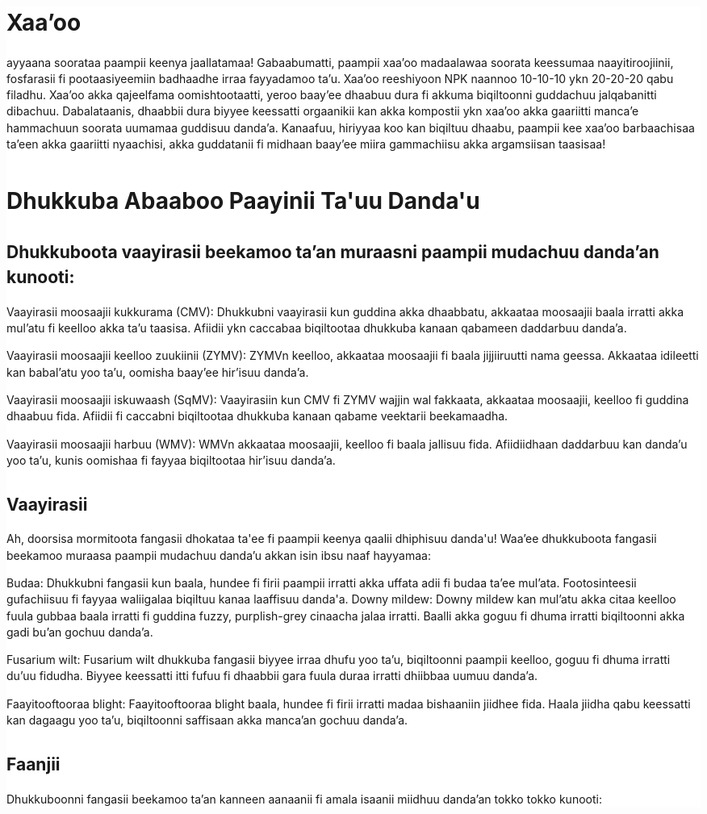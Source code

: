 # Xaa’oo
ayyaana soorataa paampii keenya jaallatamaa! Gabaabumatti, paampii xaa’oo madaalawaa soorata keessumaa naayitiroojiinii, fosfarasii fi pootaasiyeemiin badhaadhe irraa fayyadamoo ta’u. Xaa’oo reeshiyoon NPK naannoo 10-10-10 ykn 20-20-20 qabu filadhu. Xaa’oo akka qajeelfama oomishtootaatti, yeroo baay’ee dhaabuu dura fi akkuma biqiltoonni guddachuu jalqabanitti dibachuu. Dabalataanis, dhaabbii dura biyyee keessatti orgaanikii kan akka kompostii ykn xaa’oo akka gaariitti manca’e hammachuun soorata uumamaa guddisuu danda’a. Kanaafuu, hiriyyaa koo kan biqiltuu dhaabu, paampii kee xaa’oo barbaachisaa ta’een akka gaariitti nyaachisi, akka guddatanii fi midhaan baay’ee miira gammachiisu akka argamsiisan taasisaa!

# Dhukkuba Abaaboo Paayinii Ta'uu Danda'u
## Dhukkuboota vaayirasii beekamoo ta’an muraasni paampii mudachuu danda’an kunooti:

Vaayirasii moosaajii kukkurama (CMV): Dhukkubni vaayirasii kun guddina akka dhaabbatu, akkaataa moosaajii baala irratti akka mul’atu fi keelloo akka ta’u taasisa. Afiidii ykn caccabaa biqiltootaa dhukkuba kanaan qabameen daddarbuu danda’a.

Vaayirasii moosaajii keelloo zuukiinii (ZYMV): ZYMVn keelloo, akkaataa moosaajii fi baala jijjiiruutti nama geessa. Akkaataa idileetti kan babal’atu yoo ta’u, oomisha baay’ee hir’isuu danda’a.

Vaayirasii moosaajii iskuwaash (SqMV): Vaayirasiin kun CMV fi ZYMV wajjin wal fakkaata, akkaataa moosaajii, keelloo fi guddina dhaabuu fida. Afiidii fi caccabni biqiltootaa dhukkuba kanaan qabame veektarii beekamaadha.

Vaayirasii moosaajii harbuu (WMV): WMVn akkaataa moosaajii, keelloo fi baala jallisuu fida. Afiidiidhaan daddarbuu kan danda’u yoo ta’u, kunis oomishaa fi fayyaa biqiltootaa hir’isuu danda’a.

## Vaayirasii
Ah, doorsisa mormitoota fangasii dhokataa ta'ee fi paampii keenya qaalii dhiphisuu danda'u! Waa’ee dhukkuboota fangasii beekamoo muraasa paampii mudachuu danda’u akkan isin ibsu naaf hayyamaa:

Budaa: Dhukkubni fangasii kun baala, hundee fi firii paampii irratti akka uffata adii fi budaa ta’ee mul’ata. Footosinteesii gufachiisuu fi fayyaa waliigalaa biqiltuu kanaa laaffisuu danda'a.
Downy mildew: Downy mildew kan mul’atu akka citaa keelloo fuula gubbaa baala irratti fi guddina fuzzy, purplish-grey cinaacha jalaa irratti. Baalli akka goguu fi dhuma irratti biqiltoonni akka gadi bu’an gochuu danda’a.

Fusarium wilt: Fusarium wilt dhukkuba fangasii biyyee irraa dhufu yoo ta’u, biqiltoonni paampii keelloo, goguu fi dhuma irratti du’uu fidudha. Biyyee keessatti itti fufuu fi dhaabbii gara fuula duraa irratti dhiibbaa uumuu danda’a.

Faayitooftooraa blight: Faayitooftooraa blight baala, hundee fi firii irratti madaa bishaaniin jiidhee fida. Haala jiidha qabu keessatti kan dagaagu yoo ta’u, biqiltoonni saffisaan akka manca’an gochuu danda’a.
## Faanjii
Dhukkuboonni fangasii beekamoo ta’an kanneen aanaanii fi amala isaanii miidhuu danda’an tokko tokko kunooti:
